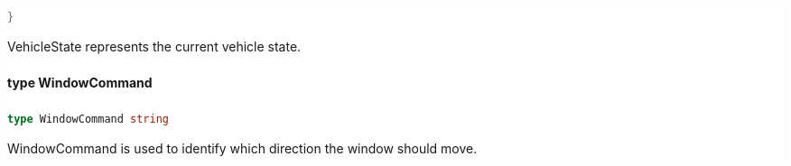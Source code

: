 ```go
}
```

VehicleState represents the current vehicle state.

#### type WindowCommand

```go
type WindowCommand string
```

WindowCommand is used to identify which direction the window should move.
